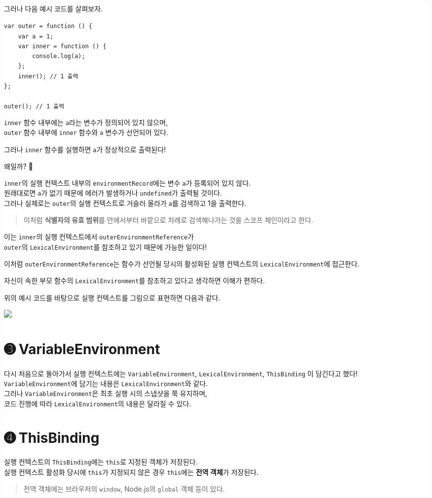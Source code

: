 그러나 다음 예시 코드를 살펴보자.  

```
var outer = function () {
    var a = 1;
    var inner = function () {
        console.log(a);
    };
    inner(); // 1 출력
};

outer(); // 1 출력
```

`inner` 함수 내부에는 `a`라는 변수가 정의되어 있지 않으며,  
`outer` 함수 내부에 `inner` 함수와 `a` 변수가 선언되어 있다.  
  
그러나 `inner` 함수를 실행하면 `a`가 정상적으로 출력된다!  
  
왜일까? 🤔  
  
`inner`의 실행 컨텍스트 내부의 `environmentRecord`에는 변수 `a`가 등록되어 있지 않다.  
원래대로면 `a`가 없기 때문에 에러가 발생하거나 `undefined`가 출력될 것이다.  
그러나 실제로는 `outer`의 실행 컨텍스트로 거슬러 올라가 `a`를 검색하고 1을 출력한다.   
  
> 이처럼 **식별자의 유효 범위**를 안에서부터 바깥으로 차례로 검색해나가는 것을 스코프 체인이라고 한다.

이는 `inner`의 실행 컨텍스트에서 `outerEnvironmentReference`가  
`outer`의 `LexicalEnvironment`를 참조하고 있기 때문에 가능한 일이다!  
  
이처럼 `outerEnvironmentReference`는 함수가 선언될 당시의 활성화된 실행 컨텍스트의 `LexicalEnvironment`에 접근한다.   
  
자신이 속한 부모 함수의 `LexicalEnvironment`를 참조하고 있다고 생각하면 이해가 편하다.  
  
위의 예시 코드를 바탕으로 실행 컨텍스트를 그림으로 표현하면 다음과 같다.  

![](https://velog.velcdn.com/images/okxooxoo/post/ddec2599-98b0-4052-9eb5-1e6571323008/image.jpeg)

# ➌ VariableEnvironment
다시 처음으로 돌아가서 실행 컨텍스트에는 `VariableEnvironment`, `LexicalEnvironment`, `ThisBinding` 이 담긴다고 했다!  
`VariableEnvironment`에 담기는 내용은 `LexicalEnvironment`와 같다.  
그러나 `VariableEnvironment`은 최초 실행 시의 스냅샷을 쭉 유지하며,  
코드 진행에 따라 `LexicalEnvironment`의 내용은 달라질 수 있다.  

# ➍ ThisBinding
실행 컨텍스트의 `ThisBinding`에는 `this`로 지정된 객체가 저장된다.  
실행 컨텍스트 활성화 당시에 `this`가 지정되지 않은 경우 `this`에는 **전역 객체**가 저장된다.  

> 전역 객체에는 브라우저의 `window`, Node.js의 `global` 객체 등이 있다.